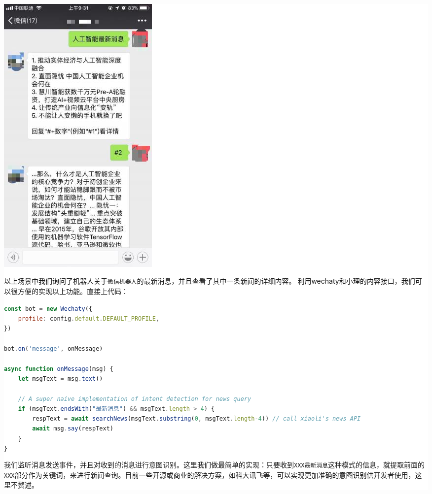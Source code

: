 ![news-query-snapshot](/download/2018/xiaoli-1.jpeg)

以上场景中我们询问了机器人关于```微信机器人```的最新消息，并且查看了其中一条新闻的详细内容。
利用wechaty和小理的内容接口，我们可以很方便的实现以上功能。直接上代码：

```javascript
const bot = new Wechaty({
    profile: config.default.DEFAULT_PROFILE,
})

bot.on('message', onMessage)
     
async function onMessage(msg) {
    let msgText = msg.text()

    // A super naive implementation of intent detection for news query
    if (msgText.endsWith("最新消息") && msgText.length > 4) {
        respText = await searchNews(msgText.substring(0, msgText.length-4)) // call xiaoli's news API
        await msg.say(respText)
    }
}
```

我们监听消息发送事件，并且对收到的消息进行意图识别。这里我们做最简单的实现：只要收到```XXX最新消息```这种模式的信息，就提取前面的```XXX```部分作为关键词，来进行新闻查询。目前一些开源或商业的解决方案，如科大讯飞等，可以实现更加准确的意图识别供开发者使用，这里不赘述。
